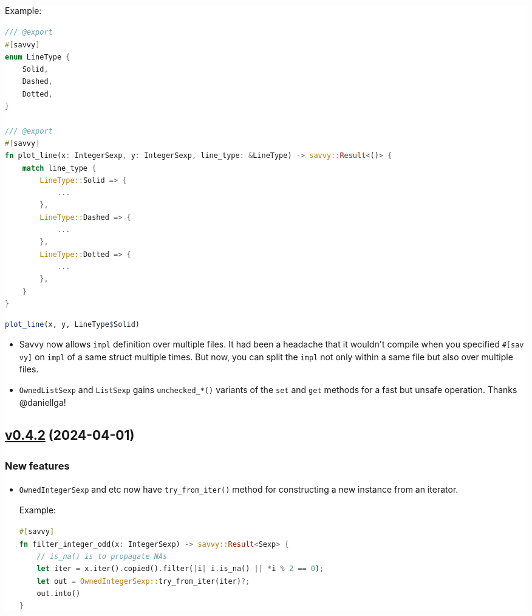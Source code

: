   Example:

  ```rust
  /// @export
  #[savvy]
  enum LineType {
      Solid,
      Dashed,
      Dotted,
  }

  /// @export
  #[savvy]
  fn plot_line(x: IntegerSexp, y: IntegerSexp, line_type: &LineType) -> savvy::Result<()> {
      match line_type {
          LineType::Solid => {
              ...
          },
          LineType::Dashed => {
              ...
          },
          LineType::Dotted => {
              ...
          },
      }
  }
  ```
  ```r
  plot_line(x, y, LineType$Solid)
  ```

* Savvy now allows `impl` definition over multiple files. It had been a headache
  that it wouldn't compile when you specified `#[savvy]` on `impl` of a same
  struct multiple times. But now, you can split the `impl` not only within a
  same file but also over multiple files.

* `OwnedListSexp` and `ListSexp` gains `unchecked_*()` variants of the `set` and
  `get` methods for a fast but unsafe operation. Thanks @daniellga!

## [v0.4.2] (2024-04-01)

### New features

* `OwnedIntegerSexp` and etc now have `try_from_iter()` method for constructing
  a new instance from an iterator.

  Example:

  ```rust
  #[savvy]
  fn filter_integer_odd(x: IntegerSexp) -> savvy::Result<Sexp> {
      // is_na() is to propagate NAs
      let iter = x.iter().copied().filter(|i| i.is_na() || *i % 2 == 0);
      let out = OwnedIntegerSexp::try_from_iter(iter)?;
      out.into()
  }
  ```


[anyhow]: https://docs.rs/anyhow/latest/anyhow/index.html
[cargo-dist]: https://opensource.axo.dev/cargo-dist/
[Unreleased]: https://github.com/yutannihilation/savvy/compare/v0.8.5...HEAD
[v0.8.5]: https://github.com/yutannihilation/savvy/compare/v0.8.4...v0.8.5
[v0.8.4]: https://github.com/yutannihilation/savvy/compare/v0.8.3...v0.8.4
[v0.8.3]: https://github.com/yutannihilation/savvy/compare/v0.8.2...v0.8.3
[v0.8.2]: https://github.com/yutannihilation/savvy/compare/v0.8.1...v0.8.2
[v0.8.1]: https://github.com/yutannihilation/savvy/compare/v0.8.0...v0.8.1
[v0.8.0]: https://github.com/yutannihilation/savvy/compare/v0.7.2...v0.8.0
[v0.7.2]: https://github.com/yutannihilation/savvy/compare/v0.7.1...v0.7.2
[v0.7.1]: https://github.com/yutannihilation/savvy/compare/v0.7.0...v0.7.1
[v0.7.0]: https://github.com/yutannihilation/savvy/compare/v0.6.8...v0.7.0
[v0.6.8]: https://github.com/yutannihilation/savvy/compare/v0.6.7...v0.6.8
[v0.6.7]: https://github.com/yutannihilation/savvy/compare/v0.6.6...v0.6.7
[v0.6.6]: https://github.com/yutannihilation/savvy/compare/v0.6.5...v0.6.6
[v0.6.5]: https://github.com/yutannihilation/savvy/compare/v0.6.4...v0.6.5
[v0.6.4]: https://github.com/yutannihilation/savvy/compare/v0.6.3...v0.6.4
[v0.6.3]: https://github.com/yutannihilation/savvy/compare/v0.6.2...v0.6.3
[v0.6.2]: https://github.com/yutannihilation/savvy/compare/v0.6.1...v0.6.2
[v0.6.1]: https://github.com/yutannihilation/savvy/compare/v0.6.0...v0.6.1
[v0.6.0]: https://github.com/yutannihilation/savvy/compare/v0.5.3...v0.6.0
[v0.5.3]: https://github.com/yutannihilation/savvy/compare/v0.5.2...v0.5.3
[v0.5.2]: https://github.com/yutannihilation/savvy/compare/v0.5.1...v0.5.2
[v0.5.1]: https://github.com/yutannihilation/savvy/compare/v0.5.0...v0.5.1
[v0.5.0]: https://github.com/yutannihilation/savvy/compare/v0.4.2...v0.5.0
[v0.4.2]: https://github.com/yutannihilation/savvy/compare/v0.4.1...v0.4.2
[v0.4.1]: https://github.com/yutannihilation/savvy/compare/v0.4.0...v0.4.1
[v0.4.0]: https://github.com/yutannihilation/savvy/compare/v0.3.0...v0.4.0
[v0.3.0]: https://github.com/yutannihilation/savvy/compare/v0.2.20...v0.3.0
[v0.2.20]: https://github.com/yutannihilation/savvy/compare/v0.2.19...v0.2.20
[v0.2.19]: https://github.com/yutannihilation/savvy/compare/v0.2.18...v0.2.19
[v0.2.18]: https://github.com/yutannihilation/savvy/compare/v0.2.17...v0.2.18
[v0.2.17]: https://github.com/yutannihilation/savvy/compare/v0.2.16...v0.2.17
[v0.2.16]: https://github.com/yutannihilation/savvy/compare/v0.2.15...v0.2.16
[v0.2.15]: https://github.com/yutannihilation/savvy/compare/v0.2.14...v0.2.15
[v0.2.14]: https://github.com/yutannihilation/savvy/compare/v0.2.13...v0.2.14
[v0.2.13]: https://github.com/yutannihilation/savvy/compare/v0.2.12...v0.2.13
[v0.2.12]: https://github.com/yutannihilation/savvy/compare/v0.2.11...v0.2.12
[v0.2.11]: https://github.com/yutannihilation/savvy/compare/v0.2.10...v0.2.11
[v0.2.10]: https://github.com/yutannihilation/savvy/compare/v0.2.9...v0.2.10
[v0.2.9]: https://github.com/yutannihilation/savvy/compare/v0.2.8...v0.2.9
[v0.2.8]: https://github.com/yutannihilation/savvy/compare/v0.2.7...v0.2.8
[v0.2.7]: https://github.com/yutannihilation/savvy/compare/v0.2.6...v0.2.7
[v0.2.6]: https://github.com/yutannihilation/savvy/compare/v0.2.5...v0.2.6
[v0.2.5]: https://github.com/yutannihilation/savvy/compare/v0.2.4...v0.2.5
[v0.2.4]: https://github.com/yutannihilation/savvy/compare/savvy-v0.2.2...v0.2.4
[v0.2.2]: https://github.com/yutannihilation/savvy/compare/savvy-v0.2.1...savvy-v0.2.2